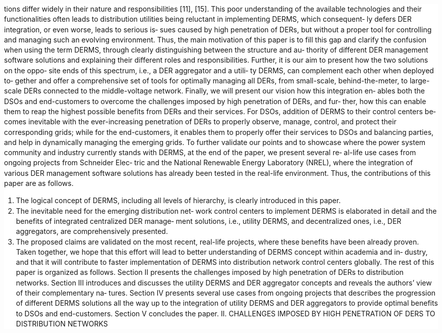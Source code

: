 tions differ widely in their nature and responsibilities [11],
[15]. This poor understanding of the available technologies
and their functionalities often leads to distribution utilities
being reluctant in implementing DERMS, which consequent‐
ly defers DER integration, or even worse, leads to serious is‐
sues caused by high penetration of DERs, but without a
proper tool for controlling and managing such an evolving
environment.
Thus, the main motivation of this paper is to fill this gap
and clarify the confusion when using the term DERMS,
through clearly distinguishing between the structure and au‐
thority of different DER management software solutions and
explaining their different roles and responsibilities. Further,
it is our aim to present how the two solutions on the oppo‐
site ends of this spectrum, i.e., a DER aggregator and a utili‐
ty DERMS, can complement each other when deployed to‐
gether and offer a comprehensive set of tools for optimally
managing all DERs, from small-scale, behind-the-meter, to
large-scale DERs connected to the middle-voltage network.
Finally, we will present our vision how this integration en‐
ables both the DSOs and end-customers to overcome the
challenges imposed by high penetration of DERs, and fur‐
ther, how this can enable them to reap the highest possible
benefits from DERs and their services.
For DSOs, addition of DERMS to their control centers be‐
comes inevitable with the ever-increasing penetration of
DERs to properly observe, manage, control, and protect their
corresponding grids; while for the end-customers, it enables
them to properly offer their services to DSOs and balancing
parties, and help in dynamically managing the emerging
grids. To further validate our points and to showcase where
the power system community and industry currently stands
with DERMS, at the end of the paper, we present several re‐
al-life use cases from ongoing projects from Schneider Elec‐
tric and the National Renewable Energy Laboratory (NREL),
where the integration of various DER management software
solutions has already been tested in the real-life environment.
Thus, the contributions of this paper are as follows.
1) The logical concept of DERMS, including all levels of
hierarchy, is clearly introduced in this paper.
2) The inevitable need for the emerging distribution net‐
work control centers to implement DERMS is elaborated in
detail and the benefits of integrated centralized DER manage‐
ment solutions, i.e., utility DERMS, and decentralized ones,
i.e., DER aggregators, are comprehensively presented.
3) The proposed claims are validated on the most recent,
real-life projects, where these benefits have been already
proven.
Taken together, we hope that this effort will lead to better
understanding of DERMS concept within academia and in‐
dustry, and that it will contribute to faster implementation of
DERMS into distribution network control centers globally.
The rest of this paper is organized as follows. Section II
presents the challenges imposed by high penetration of
DERs to distribution networks. Section III introduces and
discusses the utility DERMS and DER aggregator concepts
and reveals the authors’ view of their complementary na‐
tures. Section IV presents several use cases from ongoing
projects that describes the progression of different DERMS
solutions all the way up to the integration of utility DERMS
and DER aggregators to provide optimal benefits to DSOs
and end-customers. Section V concludes the paper.
II. CHALLENGES IMPOSED BY HIGH PENETRATION OF DERS
TO DISTRIBUTION NETWORKS